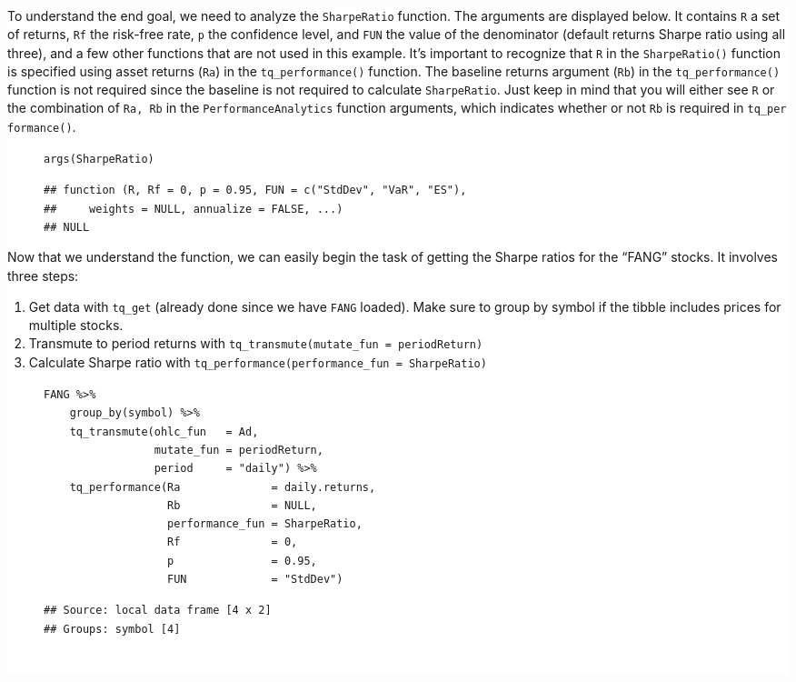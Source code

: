 </figure>To understand the end goal, we need to analyze the <code class="highlighter-rouge">SharpeRatio</code> function. The arguments are displayed below. It contains <code class="highlighter-rouge">R</code> a set of returns, <code class="highlighter-rouge">Rf</code> the risk-free rate, <code class="highlighter-rouge">p</code> the confidence level, and <code class="highlighter-rouge">FUN</code> the value of the denominator (default returns Sharpe ratio using all three), and a few other functions that are not used in this example. It’s important to recognize that <code class="highlighter-rouge">R</code> in the <code class="highlighter-rouge">SharpeRatio()</code> function is specified using asset returns (<code class="highlighter-rouge">Ra</code>) in the <code class="highlighter-rouge">tq_performance()</code> function. The baseline returns argument (<code class="highlighter-rouge">Rb</code>) in the <code class="highlighter-rouge">tq_performance()</code> function is not required since the baseline is not required to calculate <code class="highlighter-rouge">SharpeRatio</code>. Just keep in mind that you will either see <code class="highlighter-rouge">R</code> or the combination of <code class="highlighter-rouge">Ra, Rb</code> in the <code class="highlighter-rouge">PerformanceAnalytics</code> function arguments, which indicates whether or not <code class="highlighter-rouge">Rb</code> is required in <code class="highlighter-rouge">tq_performance()</code>.

<figure class="highlight">
<pre><code class="language-r" data-lang="r"><span class="n">args</span><span class="p">(</span><span class="n">SharpeRatio</span><span class="p">)</span></code></pre>
</figure><figure class="highlight">
<pre><code class="language-text" data-lang="text">## function (R, Rf = 0, p = 0.95, FUN = c("StdDev", "VaR", "ES"), 
##     weights = NULL, annualize = FALSE, ...) 
## NULL</code></pre>
</figure>Now that we understand the function, we can easily begin the task of getting the Sharpe ratios for the “FANG” stocks. It involves three steps:
<ol>
 	<li>Get data with <code class="highlighter-rouge">tq_get</code> (already done since we have <code class="highlighter-rouge">FANG</code> loaded). Make sure to group by symbol if the tibble includes prices for multiple stocks.</li>
 	<li>Transmute to period returns with <code class="highlighter-rouge">tq_transmute(mutate_fun = periodReturn)</code></li>
 	<li>Calculate Sharpe ratio with <code class="highlighter-rouge">tq_performance(performance_fun = SharpeRatio)</code></li>
</ol>
<figure class="highlight">
<pre><code class="language-r" data-lang="r"><span class="n">FANG</span> <span class="o">%&gt;%</span>
    <span class="n">group_by</span><span class="p">(</span><span class="n">symbol</span><span class="p">)</span> <span class="o">%&gt;%</span>
    <span class="n">tq_transmute</span><span class="p">(</span><span class="n">ohlc_fun</span>   <span class="o">=</span> <span class="n">Ad</span><span class="p">,</span>
                 <span class="n">mutate_fun</span> <span class="o">=</span> <span class="n">periodReturn</span><span class="p">,</span>
                 <span class="n">period</span>     <span class="o">=</span> <span class="s2">"daily"</span><span class="p">)</span> <span class="o">%&gt;%</span>
    <span class="n">tq_performance</span><span class="p">(</span><span class="n">Ra</span>              <span class="o">=</span> <span class="n">daily.returns</span><span class="p">,</span>
                   <span class="n">Rb</span>              <span class="o">=</span> <span class="kc">NULL</span><span class="p">,</span>
                   <span class="n">performance_fun</span> <span class="o">=</span> <span class="n">SharpeRatio</span><span class="p">,</span>
                   <span class="n">Rf</span>              <span class="o">=</span> <span class="m">0</span><span class="p">,</span>
                   <span class="n">p</span>               <span class="o">=</span> <span class="m">0.95</span><span class="p">,</span>
                   <span class="n">FUN</span>             <span class="o">=</span> <span class="s2">"StdDev"</span><span class="p">)</span></code></pre>
</figure><figure class="highlight">
<pre><code class="language-text" data-lang="text">## Source: local data frame [4 x 2]
## Groups: symbol [4]